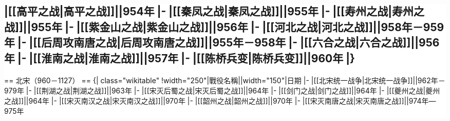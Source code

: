 |[[高平之战|高平之战]]||954年
|-
|[[秦凤之战|秦凤之战]]||955年
|-
|[[寿州之战|寿州之战]]||955年
|-
|[[紫金山之战|紫金山之战]]||956年
|-
|[[河北之战|河北之战]]||958年－959年
|-
|[[后周攻南唐之战|后周攻南唐之战]]||955年－958年
|-
|[[六合之战|六合之战]]||956年
|-
|[[淮南之战|淮南之战]]||957年
|-
|[[陈桥兵变|陈桥兵变]]||960年
|}
----

== 北宋（960－1127） ==
{| class="wikitable"
!width="250"|戰役名稱||width="150"|日期
|-
|[[北宋统一战争|北宋统一战争]]||962年－979年
|-
|[[荆湖之战|荆湖之战]]||963年
|-
|[[宋灭后蜀之战|宋灭后蜀之战]]||964年
|-
|[[剑门之战|剑门之战]]||964年
|-
|[[夔州之战|夔州之战]]||964年
|-
|[[宋灭南汉之战|宋灭南汉之战]]||970年
|-
|[[韶州之战|韶州之战]]||970年
|-
|[[宋灭南唐之战|宋灭南唐之战]]||974年—975年